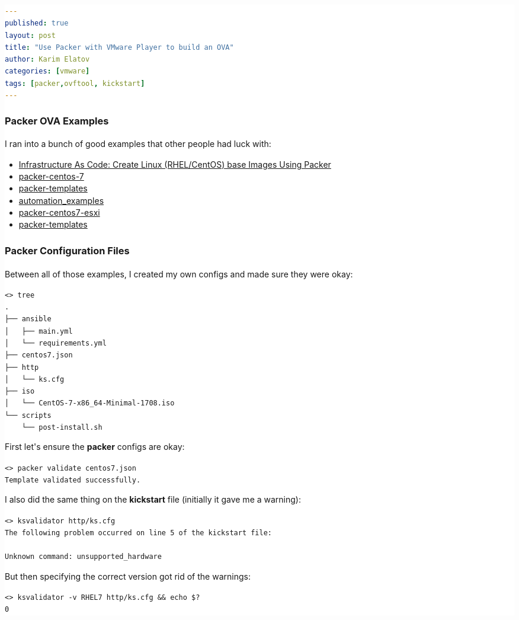 ```yaml
---
published: true
layout: post
title: "Use Packer with VMware Player to build an OVA"
author: Karim Elatov
categories: [vmware]
tags: [packer,ovftool, kickstart]
---
```

### Packer OVA Examples
I ran into a bunch of good examples that other people had luck with:

* [Infrastructure As Code: Create Linux (RHEL/CentOS) base Images Using Packer](http://technologist.pro/devops/infrastructure-as-code-create-linux-rhelcentos-base-images-using-packer)
* [packer-centos-7](https://github.com/geerlingguy/packer-centos-7)
* [packer-templates](https://github.com/nanliu/packer-templates)
* [automation_examples](https://github.com/UKCloud/automation_examples/tree/master/Packer)
* [packer-centos7-esxi](https://github.com/sdorsett/packer-centos7-esxi)
* [packer-templates](https://github.com/frapposelli/packer-templates)

### Packer Configuration Files
Between all of those examples, I created my own configs and made sure they were okay:

	<> tree
	.
	├── ansible
	│   ├── main.yml
	│   └── requirements.yml
	├── centos7.json
	├── http
	│   └── ks.cfg
	├── iso
	│   └── CentOS-7-x86_64-Minimal-1708.iso
	└── scripts
	    └── post-install.sh

First let's ensure the **packer** configs are okay:

	<> packer validate centos7.json
	Template validated successfully.

I also did the same thing on the **kickstart** file (initially it gave me a warning):

	<> ksvalidator http/ks.cfg
	The following problem occurred on line 5 of the kickstart file:
	
	Unknown command: unsupported_hardware

But then specifying the correct version got rid of the warnings:

	<> ksvalidator -v RHEL7 http/ks.cfg && echo $?
	0
